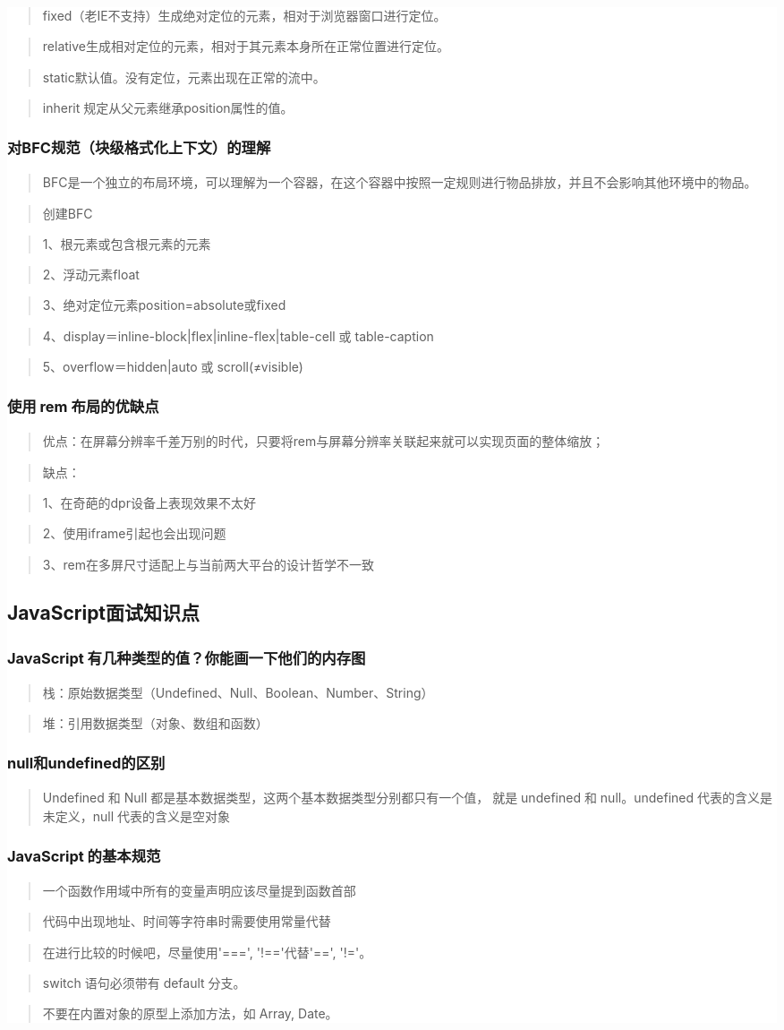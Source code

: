 > fixed（老IE不支持）生成绝对定位的元素，相对于浏览器窗口进行定位。

> relative生成相对定位的元素，相对于其元素本身所在正常位置进行定位。

> static默认值。没有定位，元素出现在正常的流中。

> inherit 规定从父元素继承position属性的值。

### 对BFC规范（块级格式化上下文）的理解

> BFC是一个独立的布局环境，可以理解为一个容器，在这个容器中按照一定规则进行物品排放，并且不会影响其他环境中的物品。

> 创建BFC

> 1、根元素或包含根元素的元素

> 2、浮动元素float

> 3、绝对定位元素position=absolute或fixed

> 4、display＝inline-block|flex|inline-flex|table-cell 或 table-caption

> 5、overflow＝hidden|auto 或 scroll(≠visible)

### 使用 rem 布局的优缺点

> 优点：在屏幕分辨率千差万别的时代，只要将rem与屏幕分辨率关联起来就可以实现页面的整体缩放；

> 缺点：

> 1、在奇葩的dpr设备上表现效果不太好

> 2、使用iframe引起也会出现问题

> 3、rem在多屏尺寸适配上与当前两大平台的设计哲学不一致

## JavaScript面试知识点

### JavaScript 有几种类型的值？你能画一下他们的内存图

> 栈：原始数据类型（Undefined、Null、Boolean、Number、String）

> 堆：引用数据类型（对象、数组和函数）

### null和undefined的区别

> Undefined 和 Null 都是基本数据类型，这两个基本数据类型分别都只有一个值，
就是 undefined 和 null。undefined 代表的含义是未定义，null 代表的含义是空对象

### JavaScript 的基本规范

> 一个函数作用域中所有的变量声明应该尽量提到函数首部

> 代码中出现地址、时间等字符串时需要使用常量代替

> 在进行比较的时候吧，尽量使用'===', '!=='代替'==', '!='。

> switch 语句必须带有 default 分支。

> 不要在内置对象的原型上添加方法，如 Array, Date。
